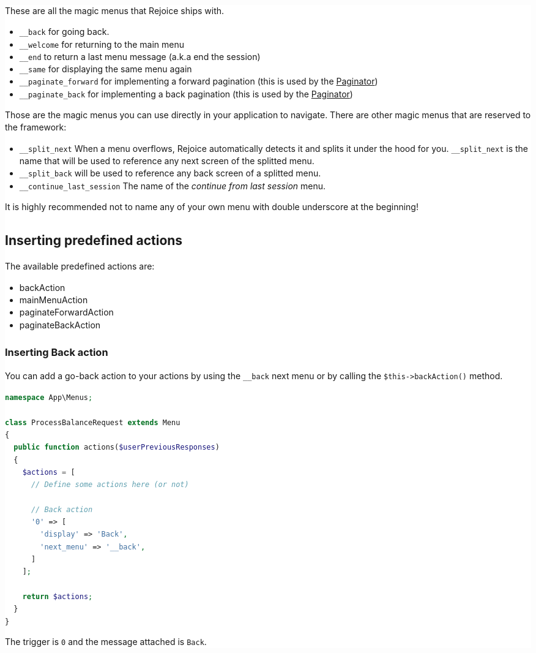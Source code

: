 These are all the magic menus that Rejoice ships with.
- `__back` for going back.
- `__welcome` for returning to the main menu
- `__end` to return a last menu message (a.k.a end the session)
- `__same` for displaying the same menu again
- `__paginate_forward` for implementing a forward pagination (this is used by the [Paginator](#implementing-pagination))
- `__paginate_back` for implementing a back pagination (this is used by the [Paginator](#implementing-pagination))

Those are the magic menus you can use directly in your application to navigate. There are other magic menus that are reserved to the framework:
- `__split_next` When a menu overflows, Rejoice automatically detects it and splits it under the hood for you. `__split_next` is the name that will be used to reference any next screen of the splitted menu.
- `__split_back` will be used to reference any back screen of a splitted menu.
- `__continue_last_session` The name of the *continue from last session* menu.

<div class="note note-danger">It is highly recommended not to name any of your own menu with double underscore at the beginning!</div>


## Inserting predefined actions

The available predefined actions are:
- backAction
- mainMenuAction
- paginateForwardAction
- paginateBackAction

### Inserting Back action

You can add a go-back action to your actions by using the `__back` next menu or by calling the `$this->backAction()` method.

```php
namespace App\Menus;

class ProcessBalanceRequest extends Menu
{
  public function actions($userPreviousResponses)
  {
    $actions = [
      // Define some actions here (or not)
      
      // Back action
      '0' => [
        'display' => 'Back',
        'next_menu' => '__back',
      ]
    ];

    return $actions;
  }
}
```
The trigger is `0` and the message attached is `Back`.
